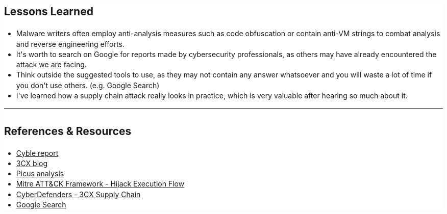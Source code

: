 ## Lessons Learned

- Malware writers often employ anti-analysis measures such as code obfuscation or contain anti-VM strings to combat analysis and reverse engineering efforts.
- It's worth to search on Google for reports made by cybersecurity professionals, as others may have already encountered the attack we are facing.
- Think outside the suggested tools to use, as they may not contain any answer whatsoever and you will waste a lot of time if you don't use others. (e.g. Google Search)
- I've learned how a supply chain attack really looks in practice, which is very valuable after hearing so much about it.

---

## References & Resources
- [Cyble report](https://cyble.com/blog/a-comprehensive-analysis-of-the-3cx-attack/)
- [3CX blog](https://www.3cx.com/blog/news/desktopapp-security-alert/)
- [Picus analysis](https://www.picussecurity.com/resource/blog/smoothoperator-analysis-of-3cxdesktopapp-supply-chain-attack)
- [Mitre ATT&CK Framework - Hijack Execution Flow](https://attack.mitre.org/techniques/T1574/)
- [CyberDefenders - 3CX Supply Chain](https://cyberdefenders.org/blueteam-ctf-challenges/3cx-supply-chain/)
- [Google Search](https://www.google.com)
